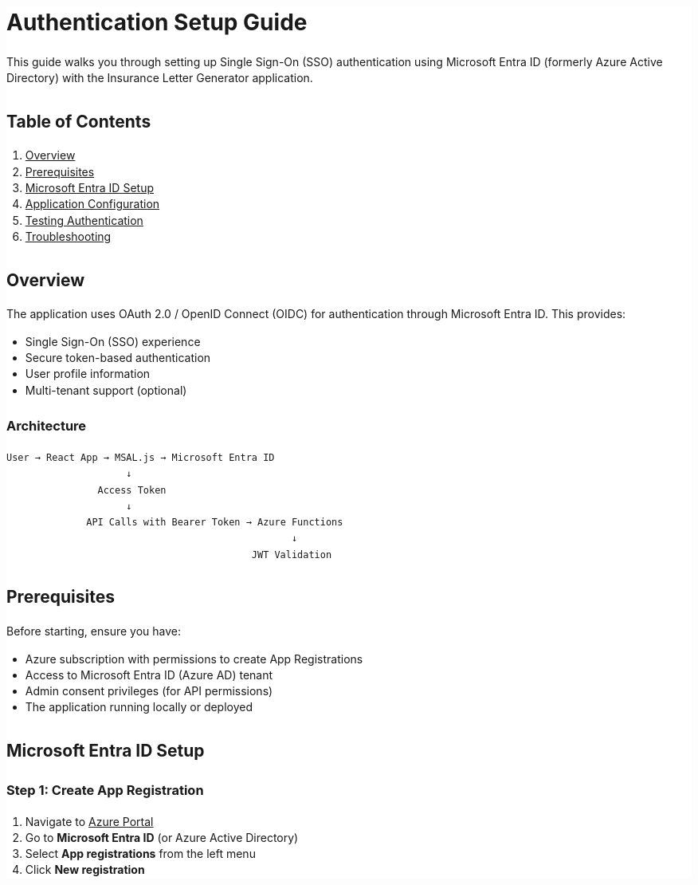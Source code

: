 # Authentication Setup Guide

This guide walks you through setting up Single Sign-On (SSO) authentication using Microsoft Entra ID (formerly Azure Active Directory) with the Insurance Letter Generator application.

## Table of Contents

1. [Overview](#overview)
2. [Prerequisites](#prerequisites)
3. [Microsoft Entra ID Setup](#microsoft-entra-id-setup)
4. [Application Configuration](#application-configuration)
5. [Testing Authentication](#testing-authentication)
6. [Troubleshooting](#troubleshooting)

## Overview

The application uses OAuth 2.0 / OpenID Connect (OIDC) for authentication through Microsoft Entra ID. This provides:

- Single Sign-On (SSO) experience
- Secure token-based authentication
- User profile information
- Multi-tenant support (optional)

### Architecture

```
User → React App → MSAL.js → Microsoft Entra ID
                     ↓
                Access Token
                     ↓
              API Calls with Bearer Token → Azure Functions
                                                  ↓
                                           JWT Validation
```

## Prerequisites

Before starting, ensure you have:

- Azure subscription with permissions to create App Registrations
- Access to Microsoft Entra ID (Azure AD) tenant
- Admin consent privileges (for API permissions)
- The application running locally or deployed

## Microsoft Entra ID Setup

### Step 1: Create App Registration

1. Navigate to [Azure Portal](https://portal.azure.com)
2. Go to **Microsoft Entra ID** (or Azure Active Directory)
3. Select **App registrations** from the left menu
4. Click **New registration**

